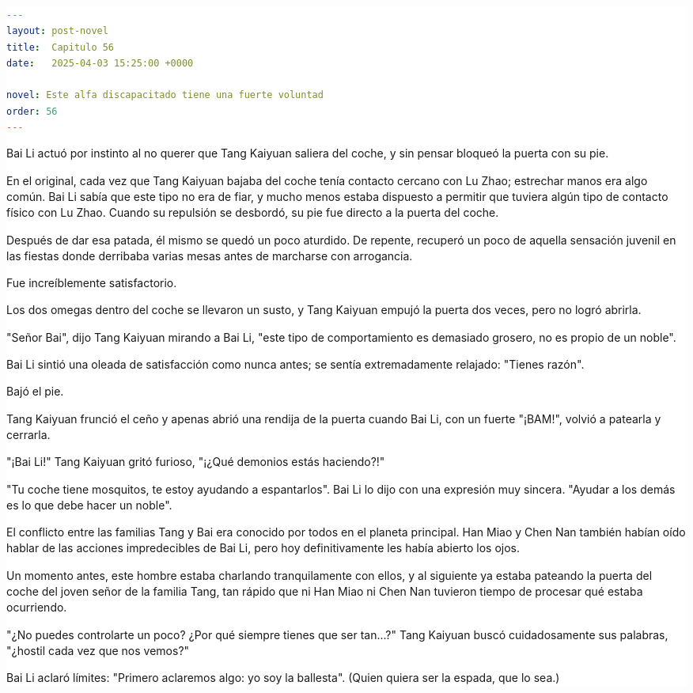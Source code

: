 ```yaml
---
layout: post-novel
title:  Capitulo 56 
date:   2025-04-03 15:25:00 +0000

novel: Este alfa discapacitado tiene una fuerte voluntad
order: 56
---
```




Bai Li actuó por instinto al no querer que Tang Kaiyuan saliera del coche, y sin pensar bloqueó la puerta con su pie.

En el original, cada vez que Tang Kaiyuan bajaba del coche tenía contacto cercano con Lu Zhao; estrechar manos era algo común. Bai Li sabía que este tipo no era de fiar, y mucho menos estaba dispuesto a permitir que tuviera algún tipo de contacto físico con Lu Zhao. Cuando su repulsión se desbordó, su pie fue directo a la puerta del coche.

Después de dar esa patada, él mismo se quedó un poco aturdido. De repente, recuperó un poco de aquella sensación juvenil en las fiestas donde derribaba varias mesas antes de marcharse con arrogancia.

Fue increíblemente satisfactorio.

Los dos omegas dentro del coche se llevaron un susto, y Tang Kaiyuan empujó la puerta dos veces, pero no logró abrirla.

"Señor Bai", dijo Tang Kaiyuan mirando a Bai Li, "este tipo de comportamiento es demasiado grosero, no es propio de un noble".

Bai Li sintió una oleada de satisfacción como nunca antes; se sentía extremadamente relajado: "Tienes razón".

Bajó el pie.

Tang Kaiyuan frunció el ceño y apenas abrió una rendija de la puerta cuando Bai Li, con un fuerte "¡BAM!", volvió a patearla y cerrarla.

"¡Bai Li!" Tang Kaiyuan gritó furioso, "¡¿Qué demonios estás haciendo?!"

"Tu coche tiene mosquitos, te estoy ayudando a espantarlos". Bai Li lo dijo con una expresión muy sincera. "Ayudar a los demás es lo que debe hacer un noble".

El conflicto entre las familias Tang y Bai era conocido por todos en el planeta principal. Han Miao y Chen Nan también habían oído hablar de las acciones impredecibles de Bai Li, pero hoy definitivamente les había abierto los ojos.

Un momento antes, este hombre estaba charlando tranquilamente con ellos, y al siguiente ya estaba pateando la puerta del coche del joven señor de la familia Tang, tan rápido que ni Han Miao ni Chen Nan tuvieron tiempo de procesar qué estaba ocurriendo.

"¿No puedes controlarte un poco? ¿Por qué siempre tienes que ser tan...?" Tang Kaiyuan buscó cuidadosamente sus palabras, "¿hostil cada vez que nos vemos?"

Bai Li aclaró límites: "Primero aclaremos algo: yo soy la ballesta". (Quien quiera ser la espada, que lo sea.)
